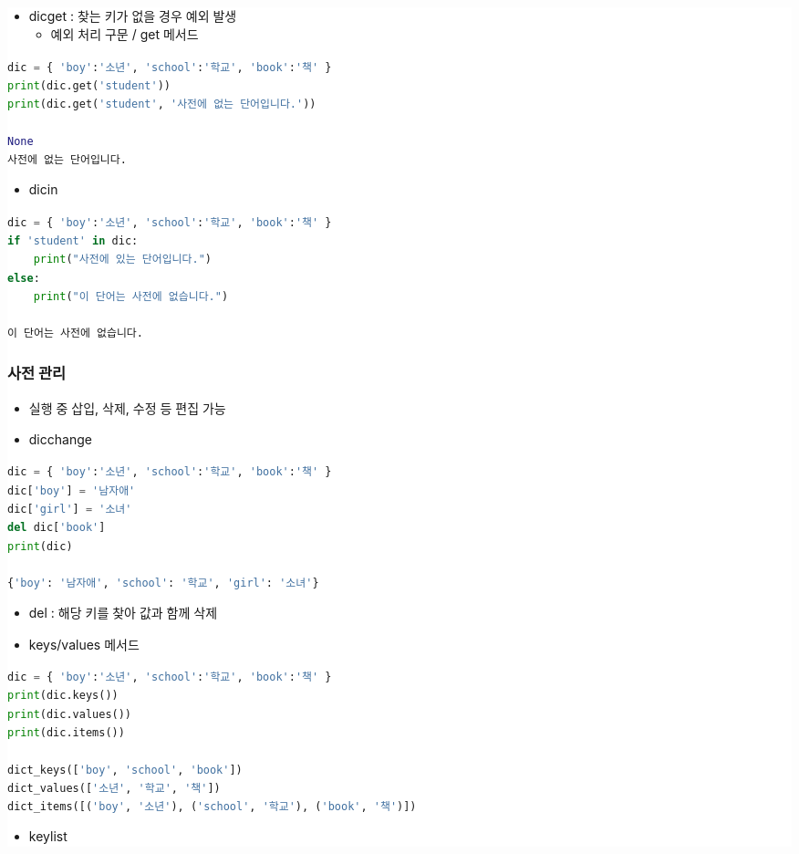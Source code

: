 

- dicget : 찾는 키가 없을 경우 예외 발생
  - 예외 처리 구문 / get 메서드

```python
dic = { 'boy':'소년', 'school':'학교', 'book':'책' }
print(dic.get('student'))
print(dic.get('student', '사전에 없는 단어입니다.'))

None
사전에 없는 단어입니다.
```

- dicin

```python
dic = { 'boy':'소년', 'school':'학교', 'book':'책' }
if 'student' in dic:
    print("사전에 있는 단어입니다.")
else:
    print("이 단어는 사전에 없습니다.")

이 단어는 사전에 없습니다.
```

### 사전 관리

- 실행 중 삽입, 삭제, 수정 등 편집 가능

- dicchange

```python
dic = { 'boy':'소년', 'school':'학교', 'book':'책' }
dic['boy'] = '남자애'
dic['girl'] = '소녀'
del dic['book']
print(dic)

{'boy': '남자애', 'school': '학교', 'girl': '소녀'}
```

- del : 해당 키를 찾아 값과 함께 삭제

- keys/values 메서드

```python
dic = { 'boy':'소년', 'school':'학교', 'book':'책' }
print(dic.keys())
print(dic.values())
print(dic.items())

dict_keys(['boy', 'school', 'book'])
dict_values(['소년', '학교', '책'])
dict_items([('boy', '소년'), ('school', '학교'), ('book', '책')])
```

- keylist

